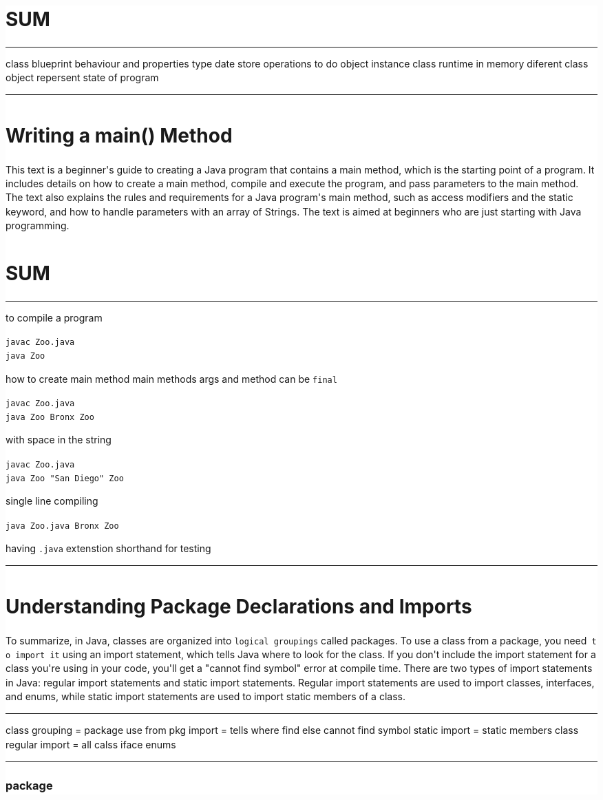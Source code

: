 # SUM
---
class blueprint
behaviour and properties
type date store
operations to do
object instance class runtime in memory
diferent class object repersent state of program
___
# Writing a main() Method

This text is a beginner's guide to creating a Java program that contains a main method, which is the starting point of a program. It includes details on how to create a main method, compile and execute the program, and pass parameters to the main method. The text also explains the rules and requirements for a Java program's main method, such as access modifiers and the static keyword, and how to handle parameters with an array of Strings. The text is aimed at beginners who are just starting with Java programming.
# SUM
___
to compile a program
```shell
javac Zoo.java 
java Zoo
```
how to create main method
main methods args and method can be `final`
```shell
javac Zoo.java 
java Zoo Bronx Zoo
```
with space in the string
```shell
javac Zoo.java 
java Zoo "San Diego" Zoo
```
single line compiling
```shell
java Zoo.java Bronx Zoo
```
having `.java` extenstion shorthand for testing
___
# Understanding Package Declarations and Imports
To summarize, in Java, classes are organized into `logical groupings` called packages. To use a class from a package, you need` to import it` using an import statement, which tells Java where to look for the class. If you don't include the import statement for a class you're using in your code, you'll get a "cannot find symbol" error at compile time. There are two types of import statements in Java: regular import statements and static import statements. Regular import statements are used to import classes, interfaces, and enums, while static import statements are used to import static members of a class.
___
class grouping = package
use from pkg import = tells where find
else cannot find symbol
static import = static members class
regular import = all calss iface enums
___
### package